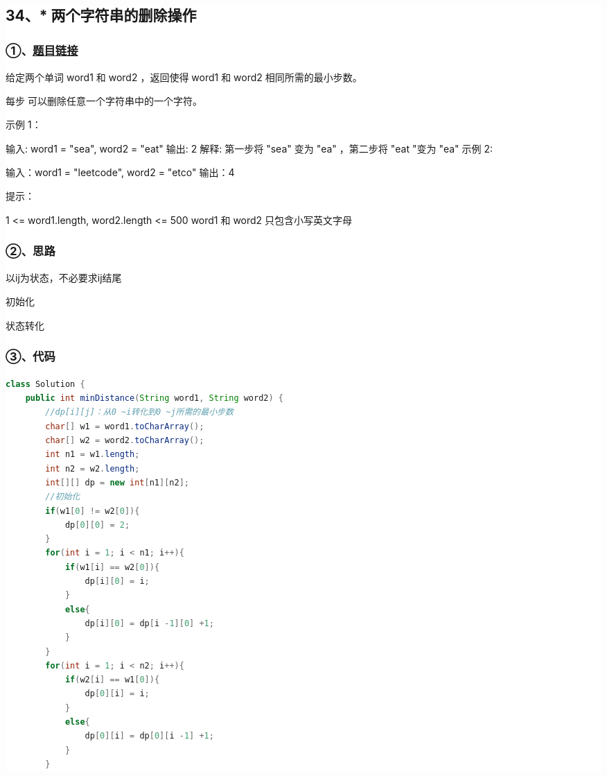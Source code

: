 ## 34、* 两个字符串的删除操作

### ①、[题目链接](https://leetcode.cn/problems/delete-operation-for-two-strings/)

给定两个单词 word1 和 word2 ，返回使得 word1 和  word2 相同所需的最小步数。

每步 可以删除任意一个字符串中的一个字符。

 

示例 1：

输入: word1 = "sea", word2 = "eat"
输出: 2
解释: 第一步将 "sea" 变为 "ea" ，第二步将 "eat "变为 "ea"
示例  2:

输入：word1 = "leetcode", word2 = "etco"
输出：4


提示：

1 <= word1.length, word2.length <= 500
word1 和 word2 只包含小写英文字母



### ②、思路

以ij为状态，不必要求ij结尾

初始化

状态转化



### ③、代码

```java
class Solution {
    public int minDistance(String word1, String word2) {
        //dp[i][j]：从0 ~i转化到0 ~j所需的最小步数
        char[] w1 = word1.toCharArray();
        char[] w2 = word2.toCharArray();
        int n1 = w1.length;
        int n2 = w2.length;
        int[][] dp = new int[n1][n2];
        //初始化
        if(w1[0] != w2[0]){
            dp[0][0] = 2;
        }
        for(int i = 1; i < n1; i++){
            if(w1[i] == w2[0]){
                dp[i][0] = i;
            }
            else{
                dp[i][0] = dp[i -1][0] +1;
            }
        }
        for(int i = 1; i < n2; i++){
            if(w2[i] == w1[0]){
                dp[0][i] = i;
            }
            else{
                dp[0][i] = dp[0][i -1] +1;
            }
        }
```
